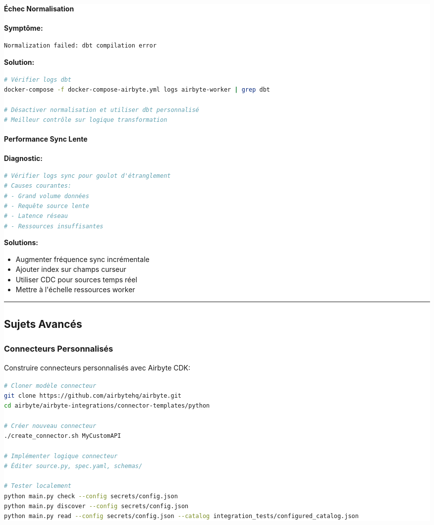 #### Échec Normalisation

**Symptôme:**
```
Normalization failed: dbt compilation error
```

**Solution:**
```bash
# Vérifier logs dbt
docker-compose -f docker-compose-airbyte.yml logs airbyte-worker | grep dbt

# Désactiver normalisation et utiliser dbt personnalisé
# Meilleur contrôle sur logique transformation
```

#### Performance Sync Lente

**Diagnostic:**
```bash
# Vérifier logs sync pour goulot d'étranglement
# Causes courantes:
# - Grand volume données
# - Requête source lente
# - Latence réseau
# - Ressources insuffisantes
```

**Solutions:**
- Augmenter fréquence sync incrémentale
- Ajouter index sur champs curseur
- Utiliser CDC pour sources temps réel
- Mettre à l'échelle ressources worker

---

## Sujets Avancés

### Connecteurs Personnalisés

Construire connecteurs personnalisés avec Airbyte CDK:

```bash
# Cloner modèle connecteur
git clone https://github.com/airbytehq/airbyte.git
cd airbyte/airbyte-integrations/connector-templates/python

# Créer nouveau connecteur
./create_connector.sh MyCustomAPI

# Implémenter logique connecteur
# Éditer source.py, spec.yaml, schemas/

# Tester localement
python main.py check --config secrets/config.json
python main.py discover --config secrets/config.json
python main.py read --config secrets/config.json --catalog integration_tests/configured_catalog.json
```
